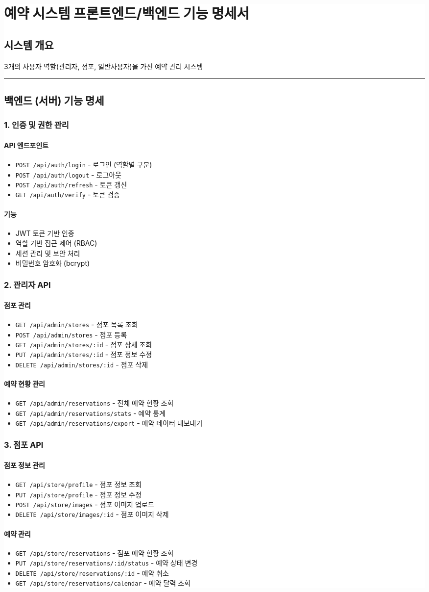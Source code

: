 # 예약 시스템 프론트엔드/백엔드 기능 명세서

## 시스템 개요
3개의 사용자 역할(관리자, 점포, 일반사용자)을 가진 예약 관리 시스템

---

## 백엔드 (서버) 기능 명세

### 1. 인증 및 권한 관리
#### API 엔드포인트
- `POST /api/auth/login` - 로그인 (역할별 구분)
- `POST /api/auth/logout` - 로그아웃
- `POST /api/auth/refresh` - 토큰 갱신
- `GET /api/auth/verify` - 토큰 검증

#### 기능
- JWT 토큰 기반 인증
- 역할 기반 접근 제어 (RBAC)
- 세션 관리 및 보안 처리
- 비밀번호 암호화 (bcrypt)

### 2. 관리자 API
#### 점포 관리
- `GET /api/admin/stores` - 점포 목록 조회
- `POST /api/admin/stores` - 점포 등록
- `GET /api/admin/stores/:id` - 점포 상세 조회
- `PUT /api/admin/stores/:id` - 점포 정보 수정
- `DELETE /api/admin/stores/:id` - 점포 삭제

#### 예약 현황 관리
- `GET /api/admin/reservations` - 전체 예약 현황 조회
- `GET /api/admin/reservations/stats` - 예약 통계
- `GET /api/admin/reservations/export` - 예약 데이터 내보내기

### 3. 점포 API
#### 점포 정보 관리
- `GET /api/store/profile` - 점포 정보 조회
- `PUT /api/store/profile` - 점포 정보 수정
- `POST /api/store/images` - 점포 이미지 업로드
- `DELETE /api/store/images/:id` - 점포 이미지 삭제

#### 예약 관리
- `GET /api/store/reservations` - 점포 예약 현황 조회
- `PUT /api/store/reservations/:id/status` - 예약 상태 변경
- `DELETE /api/store/reservations/:id` - 예약 취소
- `GET /api/store/reservations/calendar` - 예약 달력 조회
